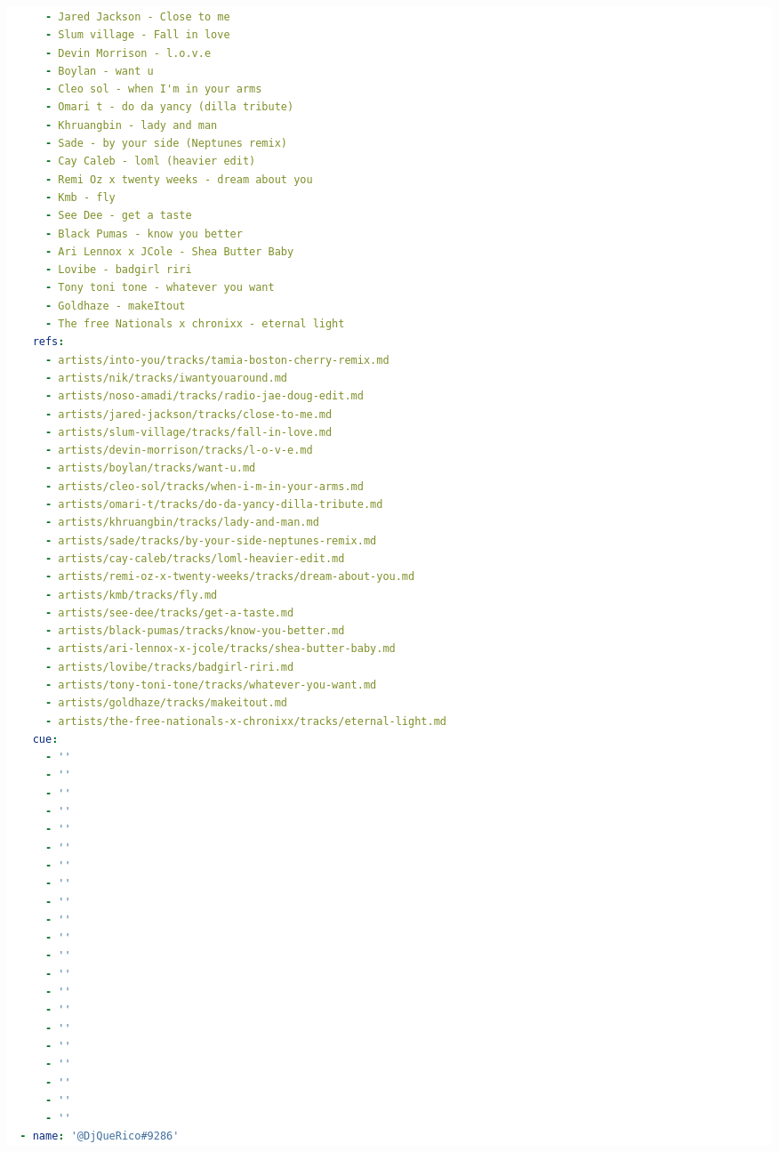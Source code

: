 ```yaml
      - Jared Jackson - Close to me
      - Slum village - Fall in love
      - Devin Morrison - l.o.v.e
      - Boylan - want u
      - Cleo sol - when I'm in your arms
      - Omari t - do da yancy (dilla tribute)
      - Khruangbin - lady and man
      - Sade - by your side (Neptunes remix)
      - Cay Caleb - loml (heavier edit)
      - Remi Oz x twenty weeks - dream about you
      - Kmb - fly
      - See Dee - get a taste
      - Black Pumas - know you better
      - Ari Lennox x JCole - Shea Butter Baby
      - Lovibe - badgirl riri
      - Tony toni tone - whatever you want
      - Goldhaze - makeItout
      - The free Nationals x chronixx - eternal light
    refs:
      - artists/into-you/tracks/tamia-boston-cherry-remix.md
      - artists/nik/tracks/iwantyouaround.md
      - artists/noso-amadi/tracks/radio-jae-doug-edit.md
      - artists/jared-jackson/tracks/close-to-me.md
      - artists/slum-village/tracks/fall-in-love.md
      - artists/devin-morrison/tracks/l-o-v-e.md
      - artists/boylan/tracks/want-u.md
      - artists/cleo-sol/tracks/when-i-m-in-your-arms.md
      - artists/omari-t/tracks/do-da-yancy-dilla-tribute.md
      - artists/khruangbin/tracks/lady-and-man.md
      - artists/sade/tracks/by-your-side-neptunes-remix.md
      - artists/cay-caleb/tracks/loml-heavier-edit.md
      - artists/remi-oz-x-twenty-weeks/tracks/dream-about-you.md
      - artists/kmb/tracks/fly.md
      - artists/see-dee/tracks/get-a-taste.md
      - artists/black-pumas/tracks/know-you-better.md
      - artists/ari-lennox-x-jcole/tracks/shea-butter-baby.md
      - artists/lovibe/tracks/badgirl-riri.md
      - artists/tony-toni-tone/tracks/whatever-you-want.md
      - artists/goldhaze/tracks/makeitout.md
      - artists/the-free-nationals-x-chronixx/tracks/eternal-light.md
    cue:
      - ''
      - ''
      - ''
      - ''
      - ''
      - ''
      - ''
      - ''
      - ''
      - ''
      - ''
      - ''
      - ''
      - ''
      - ''
      - ''
      - ''
      - ''
      - ''
      - ''
      - ''
  - name: '@DjQueRico#9286'
```